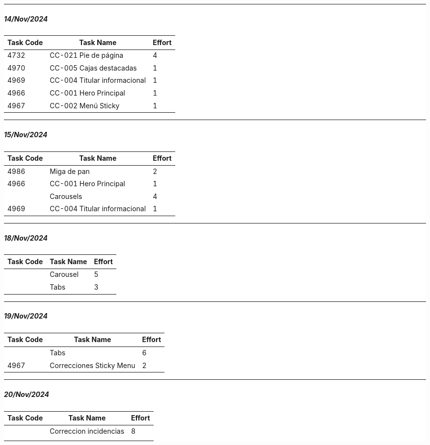 -----
##### 14/Nov/2024

| Task Code | Task Name                    | Effort |
| --------- | ---------------------------- | ------ |
| 4732      | CC-021 Pie de página         | 4      |
| 4970      | CC-005 Cajas destacadas      | 1      |
| 4969      | CC-004 Titular informacional | 1      |
| 4966      | CC-001 Hero Principal        | 1      |
| 4967      | CC-002 Menú Sticky           | 1      |

-----
##### 15/Nov/2024

| Task Code | Task Name                    | Effort |
| --------- | ---------------------------- | ------ |
| 4986      | Miga de pan                  | 2      |
| 4966      | CC-001 Hero Principal        | 1      |
|           | Carousels                    | 4      |
| 4969      | CC-004 Titular informacional | 1      |

---
##### 18/Nov/2024

| Task Code | Task Name | Effort |
| --------- | --------- | ------ |
|           | Carousel  | 5      |
|           | Tabs      | 3      |

----
##### 19/Nov/2024

| Task Code | Task Name                | Effort |
| --------- | ------------------------ | ------ |
|           | Tabs                     | 6      |
| 4967      | Correcciones Sticky Menu | 2      |

----
##### 20/Nov/2024

| Task Code | Task Name              | Effort |
| --------- | ---------------------- | ------ |
|           | Correccion incidencias | 8      |
|           |                        |        |
